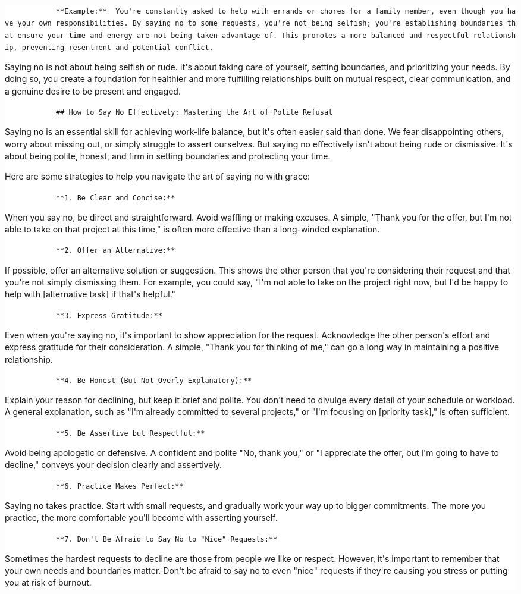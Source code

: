                 **Example:**  You're constantly asked to help with errands or chores for a family member, even though you have your own responsibilities. By saying no to some requests, you're not being selfish; you're establishing boundaries that ensure your time and energy are not being taken advantage of. This promotes a more balanced and respectful relationship, preventing resentment and potential conflict.
                
Saying no is not about being selfish or rude. It's about taking care of yourself, setting boundaries, and prioritizing your needs. By doing so, you create a foundation for healthier and more fulfilling relationships built on mutual respect, clear communication, and a genuine desire to be present and engaged.

                ## How to Say No Effectively: Mastering the Art of Polite Refusal
                
Saying no is an essential skill for achieving work-life balance, but it's often easier said than done. We fear disappointing others, worry about missing out, or simply struggle to assert ourselves. But saying no effectively isn't about being rude or dismissive. It's about being polite, honest, and firm in setting boundaries and protecting your time.

Here are some strategies to help you navigate the art of saying no with grace:

                **1. Be Clear and Concise:**
                
When you say no, be direct and straightforward. Avoid waffling or making excuses. A simple, "Thank you for the offer, but I'm not able to take on that project at this time," is often more effective than a long-winded explanation.

                **2. Offer an Alternative:**
                
If possible, offer an alternative solution or suggestion. This shows the other person that you're considering their request and that you're not simply dismissing them. For example, you could say, "I'm not able to take on the project right now, but I'd be happy to help with [alternative task] if that's helpful."

                **3. Express Gratitude:**
                
Even when you're saying no, it's important to show appreciation for the request. Acknowledge the other person's effort and express gratitude for their consideration.  A simple, "Thank you for thinking of me," can go a long way in maintaining a positive relationship.

                **4. Be Honest (But Not Overly Explanatory):**
                
Explain your reason for declining, but keep it brief and polite. You don't need to divulge every detail of your schedule or workload. A general explanation, such as "I'm already committed to several projects," or "I'm focusing on [priority task]," is often sufficient.

                **5. Be Assertive but Respectful:**
                
Avoid being apologetic or defensive.  A confident and polite "No, thank you," or "I appreciate the offer, but I'm going to have to decline," conveys your decision clearly and assertively.

                **6. Practice Makes Perfect:**
                
Saying no takes practice. Start with small requests, and gradually work your way up to bigger commitments. The more you practice, the more comfortable you'll become with asserting yourself.

                **7. Don't Be Afraid to Say No to "Nice" Requests:**
                
Sometimes the hardest requests to decline are those from people we like or respect. However, it's important to remember that your own needs and boundaries matter.  Don't be afraid to say no to even "nice" requests if they're causing you stress or putting you at risk of burnout.
